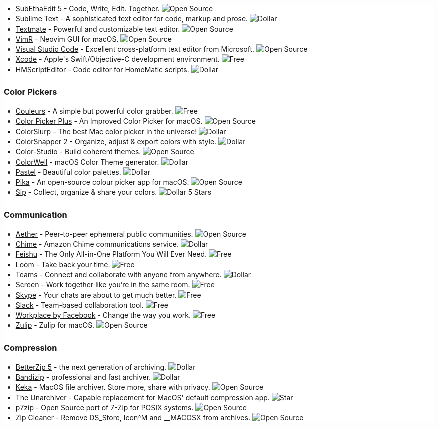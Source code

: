 - [SubEthaEdit 5](https://subethaedit.net/) - Code, Write, Edit. Together. ![Open Source][oss]
- [Sublime Text](https://www.sublimetext.com/) - A sophisticated text editor for code, markup and prose. ![Dollar][mon]
- [Textmate](https://github.com/textmate/textmate) - Powerful and customizable text editor. ![Open Source][oss]
- [VimR](https://github.com/qvacua/vimr) - Neovim GUI for macOS. ![Open Source][oss]
- [Visual Studio Code](https://code.visualstudio.com/) - Excellent cross-platform text editor from Microsoft. ![Open Source][oss]
- [Xcode](https://developer.apple.com/xcode/) - Apple's Swift/Objective-C development environment. ![Free][free]
- [HMScriptEditor](https://zeezide.de/en/products/hmscripteditor/) - Code editor for HomeMatic scripts. ![Dollar][mon]

### Color Pickers

- [Couleurs](http://couleursapp.com/) - A simple but powerful color grabber. ![Free][free]
- [Color Picker Plus](https://github.com/viktorstrate/color-picker-plus) - An Improved Color Picker for macOS. ![Open Source][oss]
- [ColorSlurp](http://colorslurp.com/) - The best Mac color picker in the universe! ![Dollar][mon]
- [ColorSnapper 2](https://colorsnapper.com/) - Organize, adjust & export colors with style. ![Dollar][mon]
- [Color-Studio](https://github.com/bernaferrari/color-studio) - Build coherent themes. ![Open Source][oss]
- [ColorWell](https://colorwell.sweetpproductions.com/) - macOS Color Theme generator. ![Dollar][mon]
- [Pastel](https://apps.apple.com/us/app/id413897608) - Beautiful color palettes. ![Dollar][mon]
- [Pika](https://superhighfives.com/pika) - An open-source colour picker app for macOS. ![Open Source][oss]
- [Sip](http://sipapp.io/) - Collect, organize & share your colors. ![Dollar][mon] 5 Stars

### Communication

- [Aether](https://getaether.net/) - Peer-to-peer ephemeral public communities. ![Open Source][oss]
- [Chime](https://chime.aws/) - Amazon Chime communications service. ![Dollar][mon]
- [Feishu](https://www.feishu.cn/en/) - The Only All-in-One Platform You Will Ever Need. ![Free][free]
- [Loom](https://www.loom.com/) - Take back your time. ![Free][free]
- [Teams](https://www.microsoft.com/en-us/microsoft-teams/download-app?SilentAuth=1) - Connect and collaborate with anyone from anywhere. ![Dollar][mon]
- [Screen](https://screen.so/#/home) - Work together like you’re in the same room. ![Free][free]
- [Skype](https://www.skype.com/en/) - Your chats are about to get much better. ![Free][free]
- [Slack](https://slack.com/) - Team-based collaboration tool. ![Free][free]
- [Workplace by Facebook](https://www.facebook.com/workplace) - Change the way you work. ![Free][free]
- [Zulip](https://github.com/zulip/zulip-desktop) - Zulip for macOS. ![Open Source][oss]

### Compression

- [BetterZip 5](https://macitbetter.com/) - the next generation of archiving. ![Dollar][mon]
- [Bandizip](https://en.bandisoft.com/bandizip/) - professional and fast archiver. ![Dollar][mon]
- [Keka](https://www.keka.io/en/) - MacOS file archiver. Store more, share with privacy. ![Open Source][oss]
- [The Unarchiver](http://unarchiver.c3.cx/unarchiver) - Capable replacement for MacOS' default compression app. ![Star][fav]
- [p7zip](http://p7zip.sourceforge.net/) - Open Source port of 7-Zip for POSIX systems. ![Open Source][oss]
- [Zip Cleaner](https://roger-jolly.nl/software/#zipcleaner) - Remove DS_Store, Icon^M and __MACOSX from archives. ![Open Source][oss]


[oss]: /assets/oss.png
[mon]: /assets/dollar.png
[fav]: /assets/icon_star.png
[free]: /assets/free.png